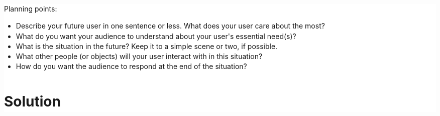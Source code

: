 Planning points:
* Describe your future user in one sentence or less. What does your user care about the most?
* What do you want your audience to understand about your user's essential need(s)?
* What is the situation in the future? Keep it to a simple scene or two, if possible.
* What other people (or objects) will your user interact with in this situation?
* How do you want the audience to respond at the end of the situation?

# Solution
